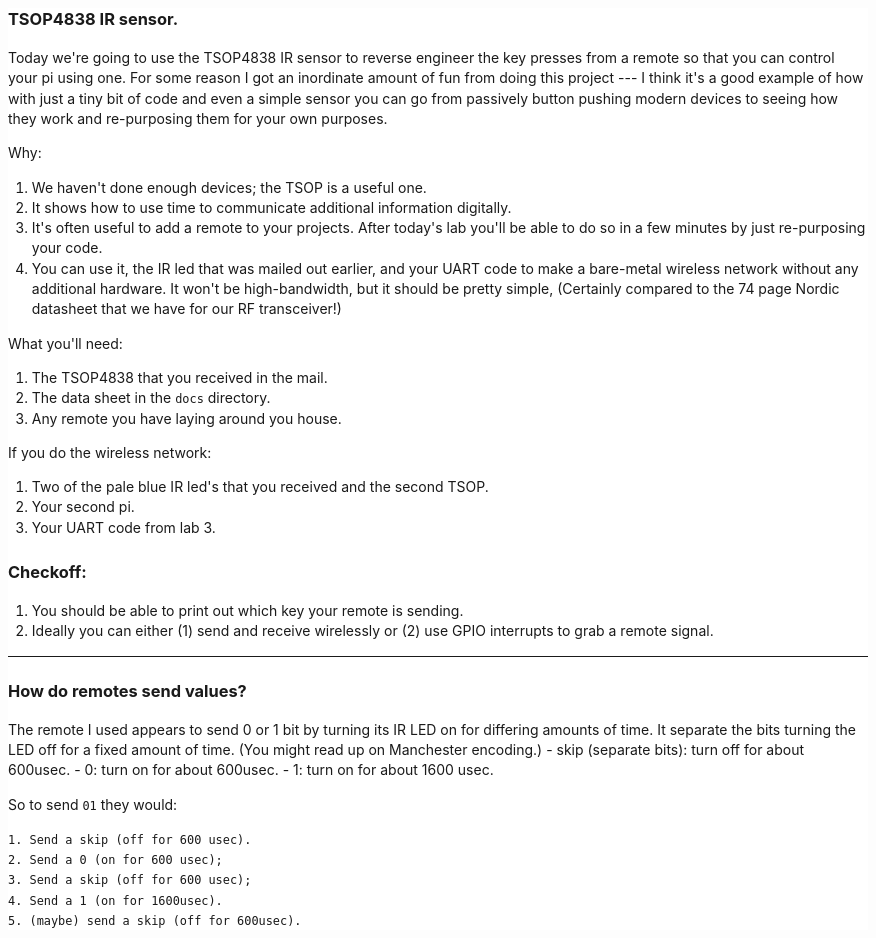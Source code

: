 ### TSOP4838 IR sensor.


Today we're going to use the TSOP4838 IR sensor to reverse engineer the
key presses from a remote so that you can control your pi using one.
For some reason I got an inordinate amount of fun from doing this project
--- I think it's a good example of how with just a tiny bit of code
and even a simple sensor you can go from passively button pushing modern
devices to seeing how they work and re-purposing them for your own purposes.

Why:
  1. We haven't done enough devices; the TSOP is a useful one.
  2. It shows how to use time to communicate additional information digitally.
  3. It's often useful to add a remote to your projects.  After today's lab
     you'll be able to do so in a few minutes by just re-purposing your code.
  3. You can use it, the IR led that was mailed out earlier, and your UART code
     to make a bare-metal wireless network without any additional hardware.
     It won't be high-bandwidth, but it should be pretty simple,  (Certainly
     compared to the 74 page Nordic datasheet that we have for our RF transceiver!)

What you'll need:
  1. The TSOP4838 that you received in the mail.
  2. The data sheet in the `docs` directory.
  3. Any remote you have laying around you house.

If you do the wireless network:
  1. Two of the pale blue IR led's that you received and the second TSOP.
  2. Your second pi.
  3. Your UART code from lab 3.


### Checkoff:
  1. You should be able to print out which key your remote is sending.
  2. Ideally you can either (1) send and receive wirelessly or (2) use
     GPIO interrupts to grab a remote signal.

----------------------------------------------------------------
### How do remotes send values?

The remote I used appears to send 0 or 1 bit by turning its IR LED on
for differing amounts of time.   It separate the bits turning the LED off
for a fixed amount of time.  (You might read up on Manchester encoding.)
    - skip (separate bits): turn off for about 600usec.
    - 0: turn on for about 600usec.
    - 1: turn on for about 1600 usec.

So to send `01` they would:

    1. Send a skip (off for 600 usec).
    2. Send a 0 (on for 600 usec);
    3. Send a skip (off for 600 usec);
    4. Send a 1 (on for 1600usec).
    5. (maybe) send a skip (off for 600usec).
